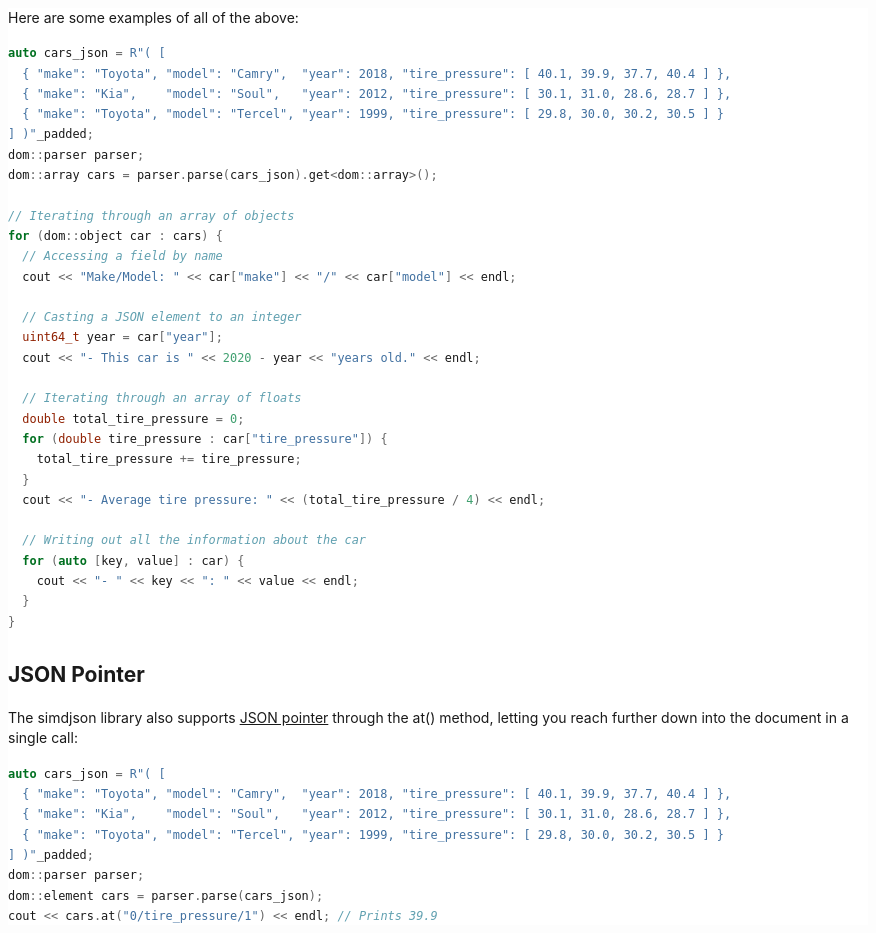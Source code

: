 Here are some examples of all of the above:

```c++
auto cars_json = R"( [
  { "make": "Toyota", "model": "Camry",  "year": 2018, "tire_pressure": [ 40.1, 39.9, 37.7, 40.4 ] },
  { "make": "Kia",    "model": "Soul",   "year": 2012, "tire_pressure": [ 30.1, 31.0, 28.6, 28.7 ] },
  { "make": "Toyota", "model": "Tercel", "year": 1999, "tire_pressure": [ 29.8, 30.0, 30.2, 30.5 ] }
] )"_padded;
dom::parser parser;
dom::array cars = parser.parse(cars_json).get<dom::array>();

// Iterating through an array of objects
for (dom::object car : cars) {
  // Accessing a field by name
  cout << "Make/Model: " << car["make"] << "/" << car["model"] << endl;

  // Casting a JSON element to an integer
  uint64_t year = car["year"];
  cout << "- This car is " << 2020 - year << "years old." << endl;

  // Iterating through an array of floats
  double total_tire_pressure = 0;
  for (double tire_pressure : car["tire_pressure"]) {
    total_tire_pressure += tire_pressure;
  }
  cout << "- Average tire pressure: " << (total_tire_pressure / 4) << endl;

  // Writing out all the information about the car
  for (auto [key, value] : car) {
    cout << "- " << key << ": " << value << endl;
  }
}
```

JSON Pointer
------------

The simdjson library also supports [JSON pointer](https://tools.ietf.org/html/rfc6901) through the
at() method, letting you reach further down into the document in a single call:

```c++
auto cars_json = R"( [
  { "make": "Toyota", "model": "Camry",  "year": 2018, "tire_pressure": [ 40.1, 39.9, 37.7, 40.4 ] },
  { "make": "Kia",    "model": "Soul",   "year": 2012, "tire_pressure": [ 30.1, 31.0, 28.6, 28.7 ] },
  { "make": "Toyota", "model": "Tercel", "year": 1999, "tire_pressure": [ 29.8, 30.0, 30.2, 30.5 ] }
] )"_padded;
dom::parser parser;
dom::element cars = parser.parse(cars_json);
cout << cars.at("0/tire_pressure/1") << endl; // Prints 39.9
```
